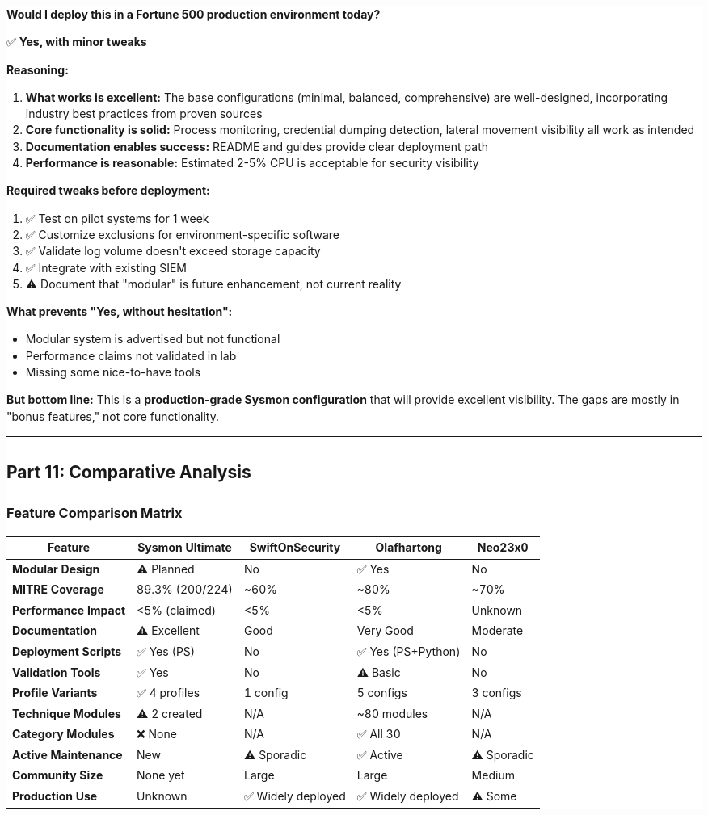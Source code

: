 **Would I deploy this in a Fortune 500 production environment today?**

✅ **Yes, with minor tweaks**

**Reasoning:**
1. **What works is excellent:** The base configurations (minimal, balanced, comprehensive) are well-designed, incorporating industry best practices from proven sources
2. **Core functionality is solid:** Process monitoring, credential dumping detection, lateral movement visibility all work as intended
3. **Documentation enables success:** README and guides provide clear deployment path
4. **Performance is reasonable:** Estimated 2-5% CPU is acceptable for security visibility

**Required tweaks before deployment:**
1. ✅ Test on pilot systems for 1 week
2. ✅ Customize exclusions for environment-specific software
3. ✅ Validate log volume doesn't exceed storage capacity
4. ✅ Integrate with existing SIEM
5. ⚠️ Document that "modular" is future enhancement, not current reality

**What prevents "Yes, without hesitation":**
- Modular system is advertised but not functional
- Performance claims not validated in lab
- Missing some nice-to-have tools

**But bottom line:** This is a **production-grade Sysmon configuration** that will provide excellent visibility. The gaps are mostly in "bonus features," not core functionality.

---

## Part 11: Comparative Analysis

### Feature Comparison Matrix

| Feature | Sysmon Ultimate | SwiftOnSecurity | Olafhartong | Neo23x0 |
|---------|----------------|-----------------|-------------|---------|
| **Modular Design** | ⚠️ Planned | No | ✅ Yes | No |
| **MITRE Coverage** | 89.3% (200/224) | ~60% | ~80% | ~70% |
| **Performance Impact** | <5% (claimed) | <5% | <5% | Unknown |
| **Documentation** | ⚠️ Excellent | Good | Very Good | Moderate |
| **Deployment Scripts** | ✅ Yes (PS) | No | ✅ Yes (PS+Python) | No |
| **Validation Tools** | ✅ Yes | No | ⚠️ Basic | No |
| **Profile Variants** | ✅ 4 profiles | 1 config | 5 configs | 3 configs |
| **Technique Modules** | ⚠️ 2 created | N/A | ~80 modules | N/A |
| **Category Modules** | ❌ None | N/A | ✅ All 30 | N/A |
| **Active Maintenance** | New | ⚠️ Sporadic | ✅ Active | ⚠️ Sporadic |
| **Community Size** | None yet | Large | Large | Medium |
| **Production Use** | Unknown | ✅ Widely deployed | ✅ Widely deployed | ⚠️ Some |
